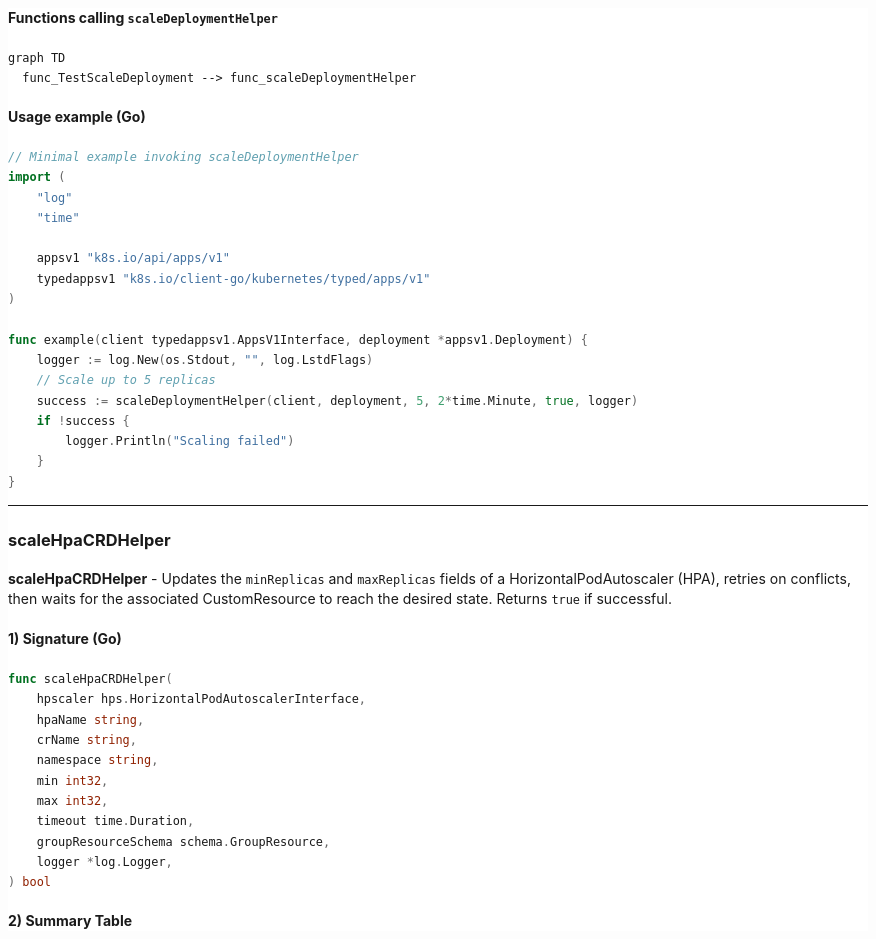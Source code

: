#### Functions calling `scaleDeploymentHelper`

```mermaid
graph TD
  func_TestScaleDeployment --> func_scaleDeploymentHelper
```

#### Usage example (Go)

```go
// Minimal example invoking scaleDeploymentHelper
import (
    "log"
    "time"

    appsv1 "k8s.io/api/apps/v1"
    typedappsv1 "k8s.io/client-go/kubernetes/typed/apps/v1"
)

func example(client typedappsv1.AppsV1Interface, deployment *appsv1.Deployment) {
    logger := log.New(os.Stdout, "", log.LstdFlags)
    // Scale up to 5 replicas
    success := scaleDeploymentHelper(client, deployment, 5, 2*time.Minute, true, logger)
    if !success {
        logger.Println("Scaling failed")
    }
}
```

---

### scaleHpaCRDHelper

**scaleHpaCRDHelper** - Updates the `minReplicas` and `maxReplicas` fields of a HorizontalPodAutoscaler (HPA), retries on conflicts, then waits for the associated CustomResource to reach the desired state. Returns `true` if successful.


#### 1) Signature (Go)

```go
func scaleHpaCRDHelper(
    hpscaler hps.HorizontalPodAutoscalerInterface,
    hpaName string,
    crName string,
    namespace string,
    min int32,
    max int32,
    timeout time.Duration,
    groupResourceSchema schema.GroupResource,
    logger *log.Logger,
) bool
```

#### 2) Summary Table
